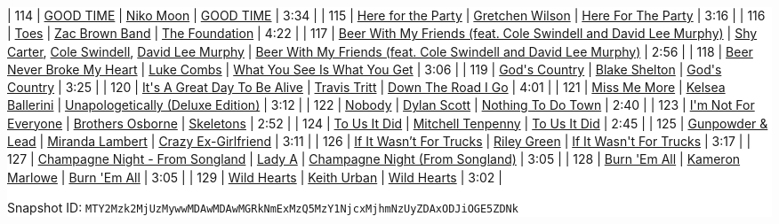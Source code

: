 | 114 | [GOOD TIME](https://open.spotify.com/track/2S8UMuLJ0z8agFgFGJ6Ztt) | [Niko Moon](https://open.spotify.com/artist/6Rw7DRa1dzChBvxGPCpOxU) | [GOOD TIME](https://open.spotify.com/album/5WvmRAsjmB3uPLoFeCioC5) | 3:34 |
| 115 | [Here for the Party](https://open.spotify.com/track/0SuzUhWAgStNIMZR4jEGgk) | [Gretchen Wilson](https://open.spotify.com/artist/0IdYRFTswLdsGwSnzOaGNF) | [Here For The Party](https://open.spotify.com/album/5OYkhSnpSoztkCKind5tap) | 3:16 |
| 116 | [Toes](https://open.spotify.com/track/4S518ci8UY4op0Xyp6Hx6o) | [Zac Brown Band](https://open.spotify.com/artist/6yJCxee7QumYr820xdIsjo) | [The Foundation](https://open.spotify.com/album/08XFx1OZMZnRCh0JrKTIgT) | 4:22 |
| 117 | [Beer With My Friends \(feat\. Cole Swindell and David Lee Murphy\)](https://open.spotify.com/track/5YsPrfAtcCzMIc4BHTsxP5) | [Shy Carter](https://open.spotify.com/artist/7JZafQsN8syJ9agEtcyP4V), [Cole Swindell](https://open.spotify.com/artist/1mfDfLsMxYcOOZkzBxvSVW), [David Lee Murphy](https://open.spotify.com/artist/78OAtwN3XpjMcjibnF2Kw5) | [Beer With My Friends \(feat\. Cole Swindell and David Lee Murphy\)](https://open.spotify.com/album/5YGntXPD5Z5QsZGC1BHLxy) | 2:56 |
| 118 | [Beer Never Broke My Heart](https://open.spotify.com/track/7aEtlGHoiPAfRB084NiDmx) | [Luke Combs](https://open.spotify.com/artist/718COspgdWOnwOFpJHRZHS) | [What You See Is What You Get](https://open.spotify.com/album/0S9D5NIDp2YXhYwlvuJzqx) | 3:06 |
| 119 | [God's Country](https://open.spotify.com/track/1dyxS3YzBbL0t8rEVwVQ1K) | [Blake Shelton](https://open.spotify.com/artist/1UTPBmNbXNTittyMJrNkvw) | [God's Country](https://open.spotify.com/album/5b92Q0wcU49AnhBmu3IxOx) | 3:25 |
| 120 | [It's A Great Day To Be Alive](https://open.spotify.com/track/3oW6SWwGqiZSPTiAp7ZQoH) | [Travis Tritt](https://open.spotify.com/artist/2M4Yt7oKGoYd0wqU44k4i2) | [Down The Road I Go](https://open.spotify.com/album/2ewYJg5AuA9bXWrvOs1mtB) | 4:01 |
| 121 | [Miss Me More](https://open.spotify.com/track/5NfJGBAL9mgFPRQxKJmiX2) | [Kelsea Ballerini](https://open.spotify.com/artist/3RqBeV12Tt7A8xH3zBDDUF) | [Unapologetically \(Deluxe Edition\)](https://open.spotify.com/album/7Ht6xQ80vFtSe2n2KjAAsA) | 3:12 |
| 122 | [Nobody](https://open.spotify.com/track/5TWAIHYaOnYg4txfmCgon5) | [Dylan Scott](https://open.spotify.com/artist/78YqeIji3mgAS2K1Maca6x) | [Nothing To Do Town](https://open.spotify.com/album/2du0g6QFWaA3uA5lhFGaQX) | 2:40 |
| 123 | [I'm Not For Everyone](https://open.spotify.com/track/143YESFOZqxVGrKEWisbid) | [Brothers Osborne](https://open.spotify.com/artist/39NR3AUhpbbqKM33vWn2fp) | [Skeletons](https://open.spotify.com/album/0OA03FrXlln4FvE30LaEXR) | 2:52 |
| 124 | [To Us It Did](https://open.spotify.com/track/35v4CE7o8XHvXPDjGPsp15) | [Mitchell Tenpenny](https://open.spotify.com/artist/1p6CdzJRoicjRcSdWoB9Qc) | [To Us It Did](https://open.spotify.com/album/3DMERTbdgd3MG3lLTonBrZ) | 2:45 |
| 125 | [Gunpowder & Lead](https://open.spotify.com/track/3z1PqYwMtct2Dm4R9lhWnT) | [Miranda Lambert](https://open.spotify.com/artist/66lH4jAE7pqPlOlzUKbwA0) | [Crazy Ex\-Girlfriend](https://open.spotify.com/album/4y5aIMkIOdo6z1c8qsI6xb) | 3:11 |
| 126 | [If It Wasn’t For Trucks](https://open.spotify.com/track/4QhFrBkJ3Rqx66Xs8xwH8o) | [Riley Green](https://open.spotify.com/artist/2QMsj4XJ7ne2hojxt6v5eb) | [If It Wasn't For Trucks](https://open.spotify.com/album/6KwbEegYFIlCEhjaIIE3IH) | 3:17 |
| 127 | [Champagne Night \- From Songland](https://open.spotify.com/track/48F2xnWq3LuzYWML327Z2r) | [Lady A](https://open.spotify.com/artist/32WkQRZEVKSzVAAYqukAEA) | [Champagne Night \(From Songland\)](https://open.spotify.com/album/12c0ZbMnEO94emcqf8xfts) | 3:05 |
| 128 | [Burn 'Em All](https://open.spotify.com/track/2UBvtKeetnXn6lMnsBUrZz) | [Kameron Marlowe](https://open.spotify.com/artist/31n3CN1jSC5ALUJ9dwT8UI) | [Burn 'Em All](https://open.spotify.com/album/0IzNkQjU9fUw1SlVgQDckM) | 3:05 |
| 129 | [Wild Hearts](https://open.spotify.com/track/0BQpyaFrb78b9uobWNheqx) | [Keith Urban](https://open.spotify.com/artist/0u2FHSq3ln94y5Q57xazwf) | [Wild Hearts](https://open.spotify.com/album/4zxsqQuLQMHfG48BZI3A2Y) | 3:02 |

Snapshot ID: `MTY2Mzk2MjUzMywwMDAwMDAwMGRkNmExMzQ5MzY1NjcxMjhmNzUyZDAxODJiOGE5ZDNk`
